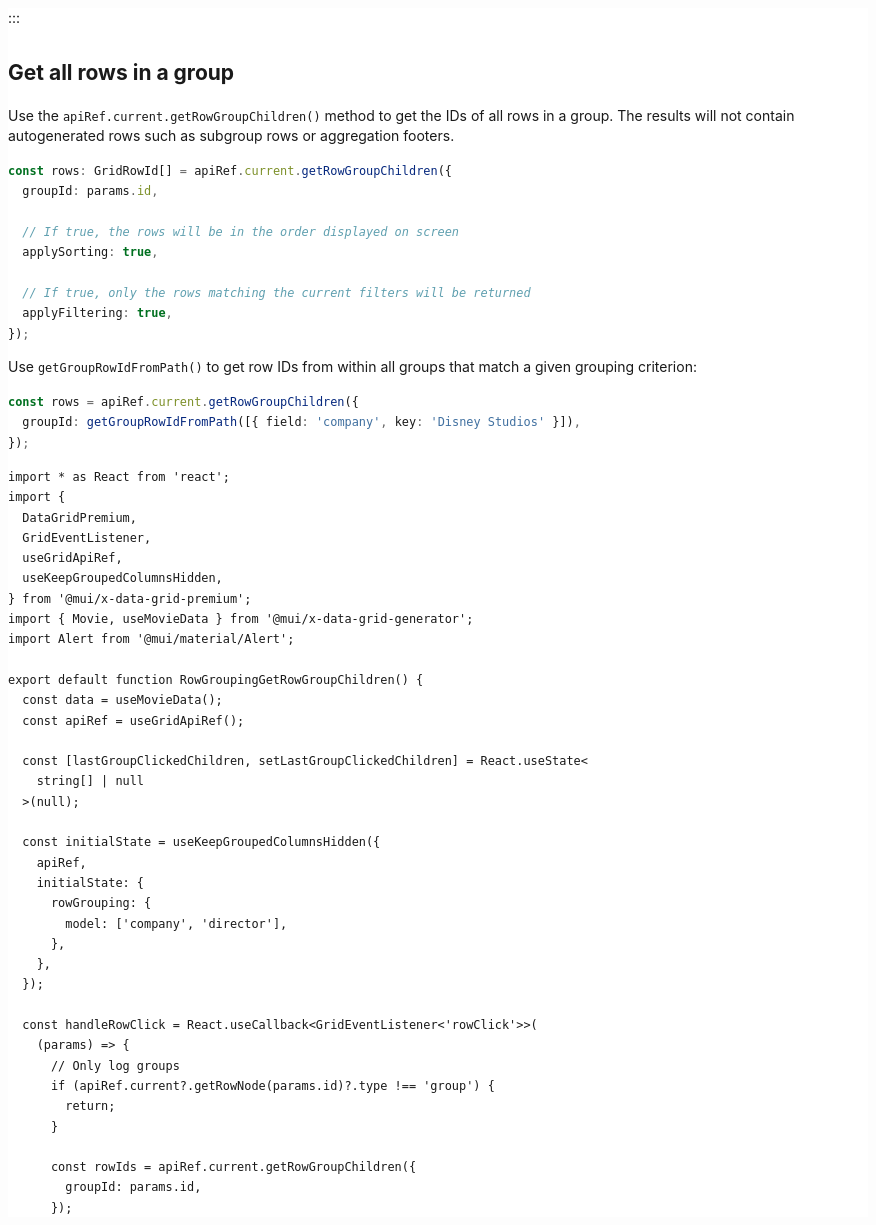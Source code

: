 :::

## Get all rows in a group

Use the `apiRef.current.getRowGroupChildren()` method to get the IDs of all rows in a group.
The results will not contain autogenerated rows such as subgroup rows or aggregation footers.

```ts
const rows: GridRowId[] = apiRef.current.getRowGroupChildren({
  groupId: params.id,

  // If true, the rows will be in the order displayed on screen
  applySorting: true,

  // If true, only the rows matching the current filters will be returned
  applyFiltering: true,
});
```

Use `getGroupRowIdFromPath()` to get row IDs from within all groups that match a given grouping criterion:

```ts
const rows = apiRef.current.getRowGroupChildren({
  groupId: getGroupRowIdFromPath([{ field: 'company', key: 'Disney Studios' }]),
});
```

```tsx
import * as React from 'react';
import {
  DataGridPremium,
  GridEventListener,
  useGridApiRef,
  useKeepGroupedColumnsHidden,
} from '@mui/x-data-grid-premium';
import { Movie, useMovieData } from '@mui/x-data-grid-generator';
import Alert from '@mui/material/Alert';

export default function RowGroupingGetRowGroupChildren() {
  const data = useMovieData();
  const apiRef = useGridApiRef();

  const [lastGroupClickedChildren, setLastGroupClickedChildren] = React.useState<
    string[] | null
  >(null);

  const initialState = useKeepGroupedColumnsHidden({
    apiRef,
    initialState: {
      rowGrouping: {
        model: ['company', 'director'],
      },
    },
  });

  const handleRowClick = React.useCallback<GridEventListener<'rowClick'>>(
    (params) => {
      // Only log groups
      if (apiRef.current?.getRowNode(params.id)?.type !== 'group') {
        return;
      }

      const rowIds = apiRef.current.getRowGroupChildren({
        groupId: params.id,
      });
```